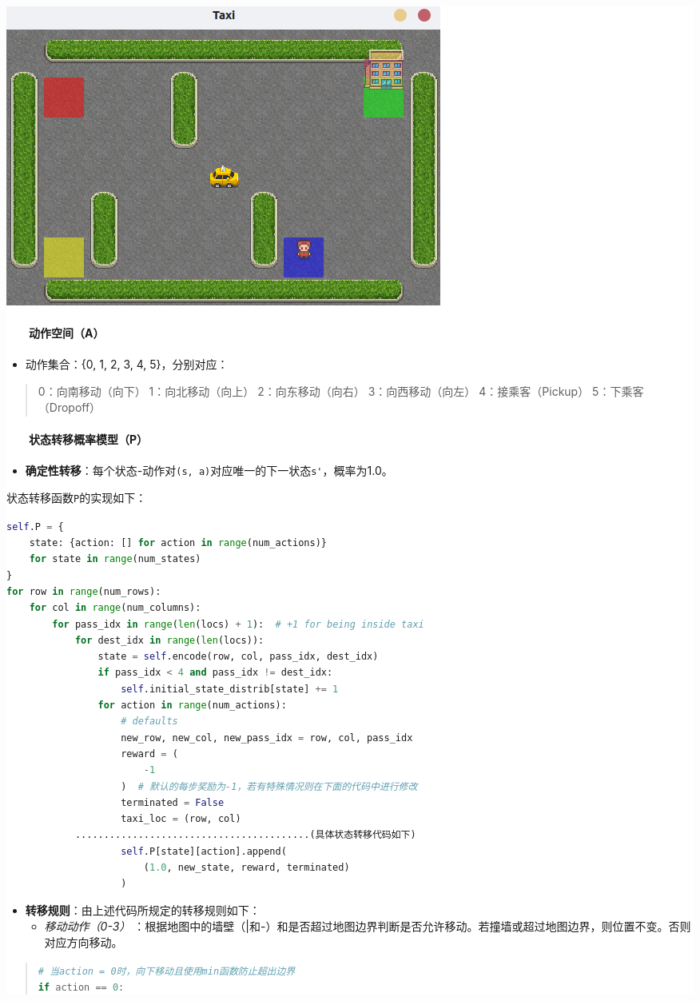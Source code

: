![alt text](1.png)

#### &emsp;&emsp;动作空间（A）
- 动作集合：{0, 1, 2, 3, 4, 5}，分别对应：
>   0：向南移动（向下）
    1：向北移动（向上）
    2：向东移动（向右）
    3：向西移动（向左）
    4：接乘客（Pickup）
    5：下乘客（Dropoff）

#### &emsp;&emsp;状态转移概率模型（P）
- **确定性转移**：每个状态-动作对`(s, a)`对应唯一的下一状态`s'`，概率为1.0。

状态转移函数`P`的实现如下：
```python
self.P = {
    state: {action: [] for action in range(num_actions)}
    for state in range(num_states)
}
for row in range(num_rows):
    for col in range(num_columns):
        for pass_idx in range(len(locs) + 1):  # +1 for being inside taxi
            for dest_idx in range(len(locs)):
                state = self.encode(row, col, pass_idx, dest_idx)
                if pass_idx < 4 and pass_idx != dest_idx:
                    self.initial_state_distrib[state] += 1
                for action in range(num_actions):
                    # defaults
                    new_row, new_col, new_pass_idx = row, col, pass_idx
                    reward = (
                        -1
                    )  # 默认的每步奖励为-1，若有特殊情况则在下面的代码中进行修改
                    terminated = False
                    taxi_loc = (row, col)
            .........................................(具体状态转移代码如下)
                    self.P[state][action].append(
                        (1.0, new_state, reward, terminated)
                    )
```
- **转移规则**：由上述代码所规定的转移规则如下：
  - *移动动作（0-3）* ：根据地图中的墙壁（|和-）和是否超过地图边界判断是否允许移动。若撞墙或超过地图边界，则位置不变。否则对应方向移动。
>```python
># 当action = 0时，向下移动且使用min函数防止超出边界
>if action == 0: